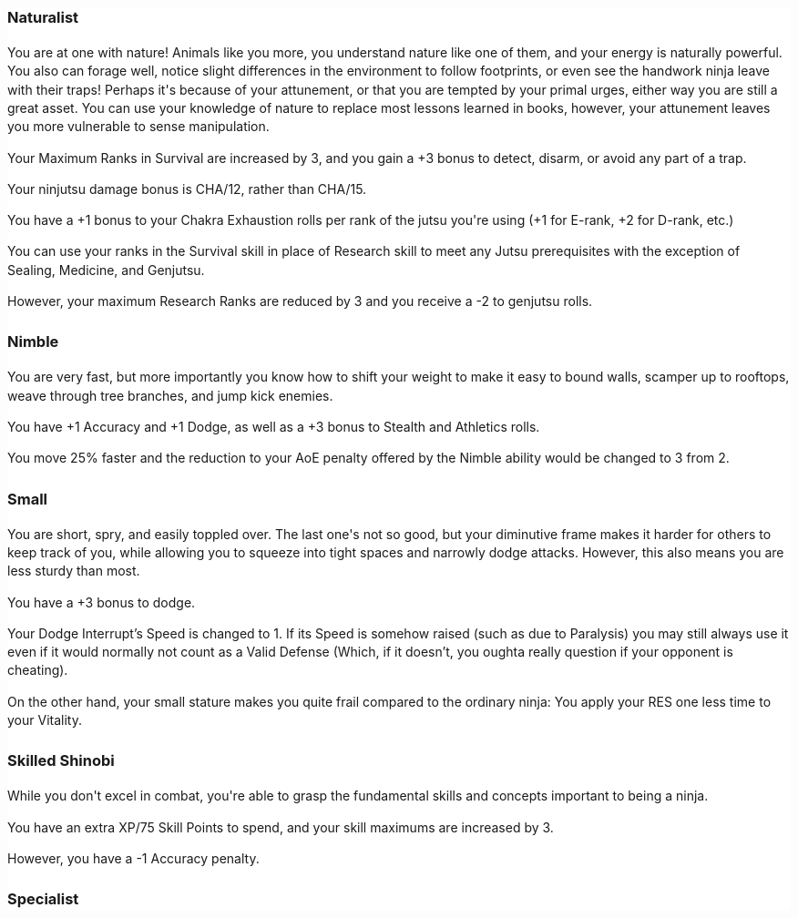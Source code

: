 ### **Naturalist**

You are at one with nature\! Animals like you more, you understand nature like one of them, and your energy is naturally powerful. You also can forage well, notice slight differences in the environment to follow footprints, or even see the handwork ninja leave with their traps\! Perhaps it's because of your attunement, or that you are tempted by your primal urges, either way you are still a great asset. You can use your knowledge of nature to replace most lessons learned in books, however, your attunement leaves you more vulnerable to sense manipulation.

Your Maximum Ranks in Survival are increased by 3, and you gain a \+3 bonus to detect, disarm, or avoid any part of a trap. 

Your ninjutsu damage bonus is CHA/12, rather than CHA/15. 

You have a \+1 bonus to your Chakra Exhaustion rolls per rank of the jutsu you're using (+1 for E-rank, \+2 for D-rank, etc.)

You can use your ranks in the Survival skill in place of Research skill to meet any Jutsu prerequisites with the exception of Sealing, Medicine, and Genjutsu.

However, your maximum Research Ranks are reduced by 3 and you receive a \-2 to genjutsu rolls.

### **Nimble**

You are very fast, but more importantly you know how to shift your weight to make it easy to bound walls, scamper up to rooftops, weave through tree branches, and jump kick enemies.

You have \+1 Accuracy and \+1 Dodge, as well as a \+3 bonus to Stealth and Athletics rolls. 

You move 25% faster and the reduction to your AoE penalty offered by the Nimble ability would be changed to 3 from 2\.

### **Small**

You are short, spry, and easily toppled over. The last one's not so good, but your diminutive frame makes it harder for others to keep track of you, while allowing you to squeeze into tight spaces and narrowly dodge attacks. However, this also means you are less sturdy than most.

You have a \+3 bonus to dodge.

Your Dodge Interrupt’s Speed is changed to 1\. If its Speed is somehow raised (such as due to Paralysis) you may still always use it even if it would normally not count as a Valid Defense (Which, if it doesn’t, you oughta really question if your opponent is cheating). 

On the other hand, your small stature makes you quite frail compared to the ordinary ninja: You apply your RES one less time to your Vitality.

### **Skilled Shinobi**

While you don't excel in combat, you're able to grasp the fundamental skills and concepts important to being a ninja. 

You have an extra XP/75 Skill Points to spend, and your skill maximums are increased by 3\. 

However, you have a \-1 Accuracy penalty.

### **Specialist**
